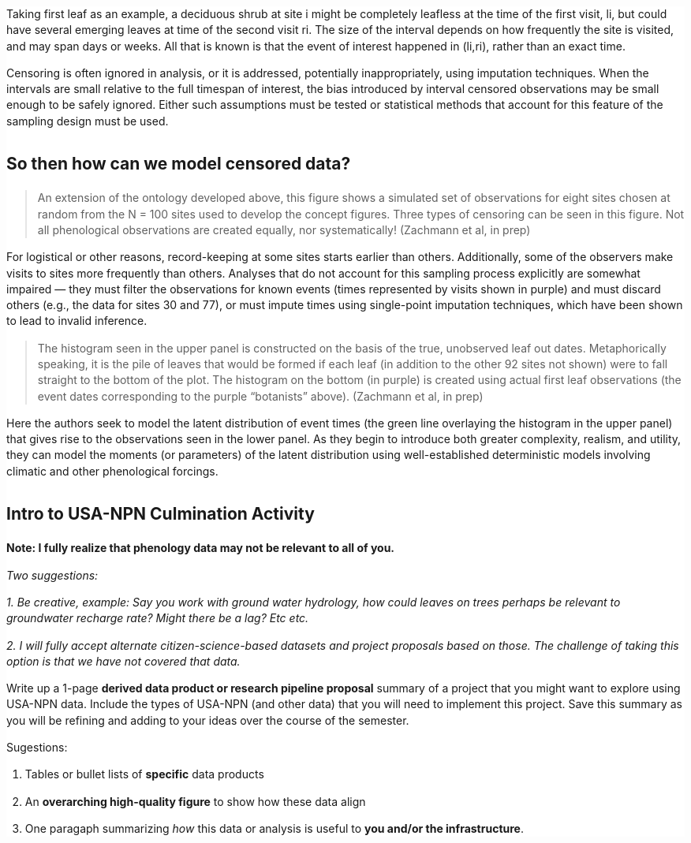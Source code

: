 Taking first leaf as an example, a deciduous shrub at site i might be completely leafless at the time of the first visit, li, but could have several emerging leaves at time of the second visit ri. The size of the interval depends on how frequently the site is visited, and may span days or weeks. All that is known is that the event of interest happened in (li,ri), rather than an exact time. 

Censoring is often ignored in analysis, or it is addressed, potentially inappropriately, using imputation techniques. When the intervals are small relative to the full timespan of interest, the bias introduced by interval censored observations may be small enough to be safely ignored. Either such assumptions must be tested or statistical methods that account for this feature of the sampling design must be used.

## So then how can we model censored data?



>An extension of the ontology developed above, this figure shows a simulated set of observations for eight sites chosen at random from the N = 100 sites used to develop the concept figures. Three types of censoring can be seen in this figure. Not all phenological observations are created equally, nor systematically! (Zachmann et al, in prep)


For logistical or other reasons, record-keeping at some sites starts earlier than others. Additionally, some of the observers make visits to sites more frequently than others. Analyses that do not account for this sampling process explicitly are somewhat impaired — they must filter the observations for known events (times represented by visits shown in purple) and must discard others (e.g., the data for sites 30 and 77), or must impute times using single-point imputation techniques, which have been shown to lead to invalid inference.



>The histogram seen in the upper panel is constructed on the basis of the true, unobserved leaf out dates. Metaphorically speaking, it is the pile of leaves that would be formed if each leaf (in addition to the other 92 sites not shown) were to fall straight to the bottom of the plot. The histogram on the bottom (in purple) is created using actual first leaf observations (the event dates corresponding to the purple “botanists” above). (Zachmann et al, in prep)


Here the authors seek to model the latent distribution of event times (the green line overlaying the histogram in the upper panel) that gives rise to the observations seen in the lower panel. As they begin to introduce both greater complexity, realism, and utility, they can model the moments (or parameters) of the latent distribution using well-established deterministic models involving climatic and other phenological forcings.

## **Intro to USA-NPN Culmination Activity**

**Note: I fully realize that phenology data may not be relevant to all of you.**  

*Two suggestions:*

*1. Be creative, example: Say you work with ground water hydrology, how could leaves on trees perhaps be relevant to groundwater recharge rate?  Might there be a lag?  Etc etc.*

*2. I will fully accept alternate citizen-science-based datasets and project proposals based on those.  The challenge of taking this option is that we have not covered that data.*

Write up a 1-page **derived data product or research pipeline proposal** summary of a project that you might want to explore using USA-NPN data. Include the types of USA-NPN (and other data) that you will need to implement this project. Save this summary as you will be refining and adding to your ideas over the course of the semester.  

Sugestions: 

1. Tables or bullet lists of **specific** data products

2. An **overarching high-quality figure** to show how these data align

3. One paragaph summarizing *how* this data or analysis is useful to **you and/or the infrastructure**.
